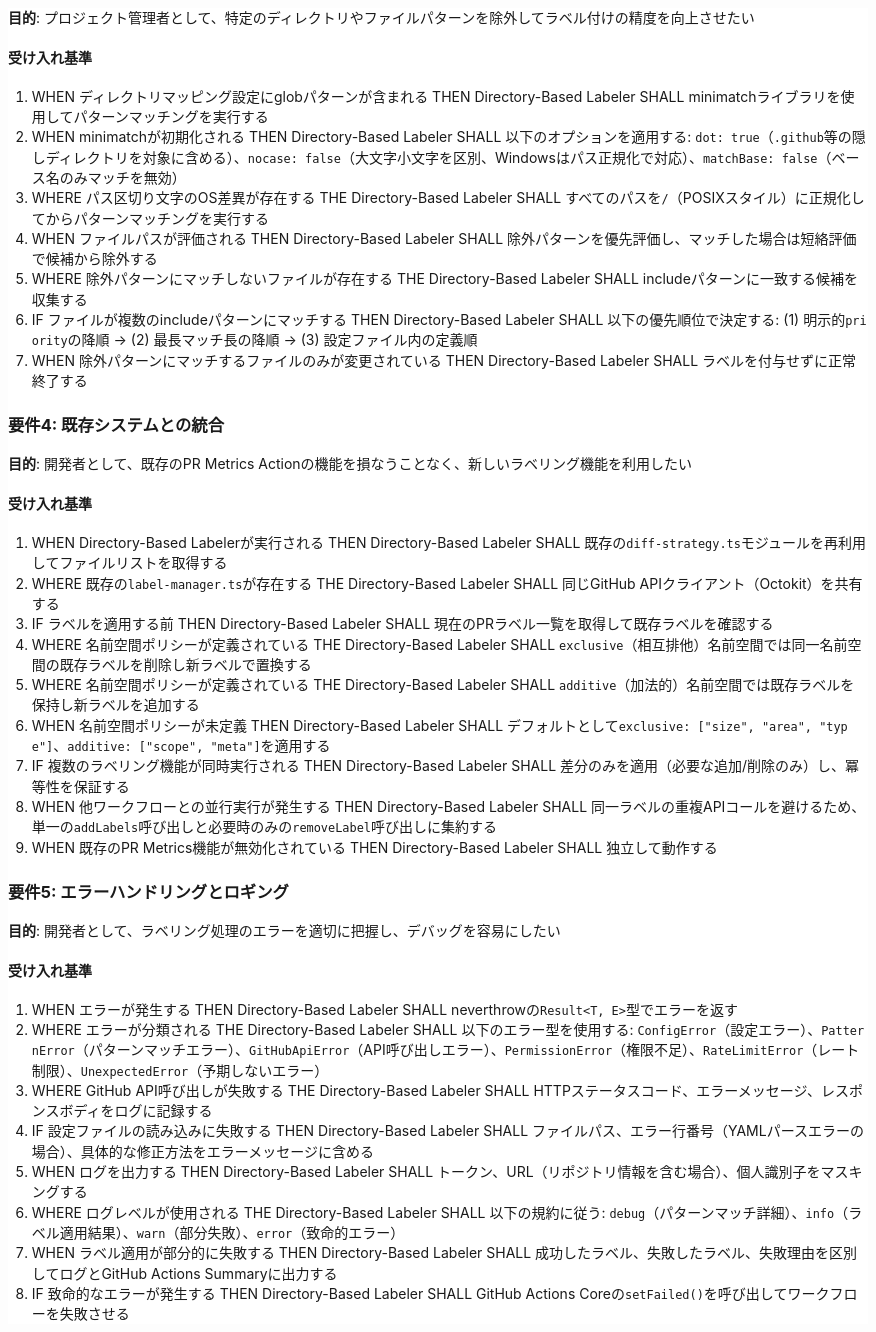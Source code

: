 **目的**: プロジェクト管理者として、特定のディレクトリやファイルパターンを除外してラベル付けの精度を向上させたい

#### 受け入れ基準

1. WHEN ディレクトリマッピング設定にglobパターンが含まれる THEN Directory-Based Labeler SHALL minimatchライブラリを使用してパターンマッチングを実行する
2. WHEN minimatchが初期化される THEN Directory-Based Labeler SHALL 以下のオプションを適用する: `dot: true`（`.github`等の隠しディレクトリを対象に含める）、`nocase: false`（大文字小文字を区別、Windowsはパス正規化で対応）、`matchBase: false`（ベース名のみマッチを無効）
3. WHERE パス区切り文字のOS差異が存在する THE Directory-Based Labeler SHALL すべてのパスを`/`（POSIXスタイル）に正規化してからパターンマッチングを実行する
4. WHEN ファイルパスが評価される THEN Directory-Based Labeler SHALL 除外パターンを優先評価し、マッチした場合は短絡評価で候補から除外する
5. WHERE 除外パターンにマッチしないファイルが存在する THE Directory-Based Labeler SHALL includeパターンに一致する候補を収集する
6. IF ファイルが複数のincludeパターンにマッチする THEN Directory-Based Labeler SHALL 以下の優先順位で決定する: (1) 明示的`priority`の降順 → (2) 最長マッチ長の降順 → (3) 設定ファイル内の定義順
7. WHEN 除外パターンにマッチするファイルのみが変更されている THEN Directory-Based Labeler SHALL ラベルを付与せずに正常終了する

### 要件4: 既存システムとの統合

**目的**: 開発者として、既存のPR Metrics Actionの機能を損なうことなく、新しいラベリング機能を利用したい

#### 受け入れ基準

1. WHEN Directory-Based Labelerが実行される THEN Directory-Based Labeler SHALL 既存の`diff-strategy.ts`モジュールを再利用してファイルリストを取得する
2. WHERE 既存の`label-manager.ts`が存在する THE Directory-Based Labeler SHALL 同じGitHub APIクライアント（Octokit）を共有する
3. IF ラベルを適用する前 THEN Directory-Based Labeler SHALL 現在のPRラベル一覧を取得して既存ラベルを確認する
4. WHERE 名前空間ポリシーが定義されている THE Directory-Based Labeler SHALL `exclusive`（相互排他）名前空間では同一名前空間の既存ラベルを削除し新ラベルで置換する
5. WHERE 名前空間ポリシーが定義されている THE Directory-Based Labeler SHALL `additive`（加法的）名前空間では既存ラベルを保持し新ラベルを追加する
6. WHEN 名前空間ポリシーが未定義 THEN Directory-Based Labeler SHALL デフォルトとして`exclusive: ["size", "area", "type"]`、`additive: ["scope", "meta"]`を適用する
7. IF 複数のラベリング機能が同時実行される THEN Directory-Based Labeler SHALL 差分のみを適用（必要な追加/削除のみ）し、冪等性を保証する
8. WHEN 他ワークフローとの並行実行が発生する THEN Directory-Based Labeler SHALL 同一ラベルの重複APIコールを避けるため、単一の`addLabels`呼び出しと必要時のみの`removeLabel`呼び出しに集約する
9. WHEN 既存のPR Metrics機能が無効化されている THEN Directory-Based Labeler SHALL 独立して動作する

### 要件5: エラーハンドリングとロギング

**目的**: 開発者として、ラベリング処理のエラーを適切に把握し、デバッグを容易にしたい

#### 受け入れ基準

1. WHEN エラーが発生する THEN Directory-Based Labeler SHALL neverthrowの`Result<T, E>`型でエラーを返す
2. WHERE エラーが分類される THE Directory-Based Labeler SHALL 以下のエラー型を使用する: `ConfigError`（設定エラー）、`PatternError`（パターンマッチエラー）、`GitHubApiError`（API呼び出しエラー）、`PermissionError`（権限不足）、`RateLimitError`（レート制限）、`UnexpectedError`（予期しないエラー）
3. WHERE GitHub API呼び出しが失敗する THE Directory-Based Labeler SHALL HTTPステータスコード、エラーメッセージ、レスポンスボディをログに記録する
4. IF 設定ファイルの読み込みに失敗する THEN Directory-Based Labeler SHALL ファイルパス、エラー行番号（YAMLパースエラーの場合）、具体的な修正方法をエラーメッセージに含める
5. WHEN ログを出力する THEN Directory-Based Labeler SHALL トークン、URL（リポジトリ情報を含む場合）、個人識別子をマスキングする
6. WHERE ログレベルが使用される THE Directory-Based Labeler SHALL 以下の規約に従う: `debug`（パターンマッチ詳細）、`info`（ラベル適用結果）、`warn`（部分失敗）、`error`（致命的エラー）
7. WHEN ラベル適用が部分的に失敗する THEN Directory-Based Labeler SHALL 成功したラベル、失敗したラベル、失敗理由を区別してログとGitHub Actions Summaryに出力する
8. IF 致命的なエラーが発生する THEN Directory-Based Labeler SHALL GitHub Actions Coreの`setFailed()`を呼び出してワークフローを失敗させる
